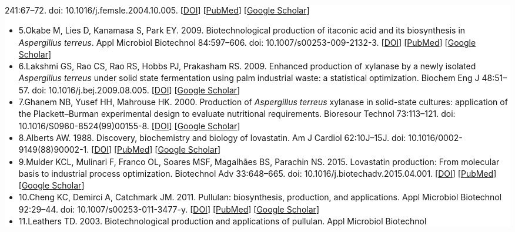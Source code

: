   241:67–72. doi: 10.1016/j.femsle.2004.10.005. [[DOI](https://doi.org/10.1016/j.femsle.2004.10.005)] [[PubMed](https://pubmed.ncbi.nlm.nih.gov/15556711/)] [[Google Scholar](https://scholar.google.com/scholar_lookup?journal=FEMS%20Microbiol%20Lett&title=Endophytic%20naphthopyrone%20metabolites%20are%20co-inhibitors%20of%20xanthine%20oxidase,%20SW1116%20cell%20and%20some%20microbial%20growths&author=YC%20Song&author=H%20Li&author=YH%20Ye&author=CY%20Shan&author=YM%20Yang&volume=241&publication_year=2004&pages=67-72&pmid=15556711&doi=10.1016/j.femsle.2004.10.005&)]
* 5.Okabe M, Lies D, Kanamasa S, Park EY.
  2009.
  Biotechnological production of itaconic acid and its biosynthesis in *Aspergillus terreus*. Appl Microbiol Biotechnol
  84:597–606. doi: 10.1007/s00253-009-2132-3. [[DOI](https://doi.org/10.1007/s00253-009-2132-3)] [[PubMed](https://pubmed.ncbi.nlm.nih.gov/19629471/)] [[Google Scholar](https://scholar.google.com/scholar_lookup?journal=Appl%20Microbiol%20Biotechnol&title=Biotechnological%20production%20of%20itaconic%20acid%20and%20its%20biosynthesis%20in%20Aspergillus%20terreus&author=M%20Okabe&author=D%20Lies&author=S%20Kanamasa&author=EY%20Park&volume=84&publication_year=2009&pages=597-606&pmid=19629471&doi=10.1007/s00253-009-2132-3&)]
* 6.Lakshmi GS, Rao CS, Rao RS, Hobbs PJ, Prakasham RS.
  2009.
  Enhanced production of xylanase by a newly isolated *Aspergillus terreus* under solid state fermentation using palm industrial waste: a statistical optimization. Biochem Eng J
  48:51–57. doi: 10.1016/j.bej.2009.08.005. [[DOI](https://doi.org/10.1016/j.bej.2009.08.005)] [[Google Scholar](https://scholar.google.com/scholar_lookup?journal=Biochem%20Eng%20J&title=Enhanced%20production%20of%20xylanase%20by%20a%20newly%20isolated%20Aspergillus%20terreus%20under%20solid%20state%20fermentation%20using%20palm%20industrial%20waste:%20a%20statistical%20optimization&author=GS%20Lakshmi&author=CS%20Rao&author=RS%20Rao&author=PJ%20Hobbs&author=RS%20Prakasham&volume=48&publication_year=2009&pages=51-57&doi=10.1016/j.bej.2009.08.005&)]
* 7.Ghanem NB, Yusef HH, Mahrouse HK.
  2000.
  Production of *Aspergillus terreus* xylanase in solid-state cultures: application of the Plackett–Burman experimental design to evaluate nutritional requirements. Bioresour Technol
  73:113–121. doi: 10.1016/S0960-8524(99)00155-8. [[DOI](https://doi.org/10.1016/S0960-8524%2899%2900155-8)] [[Google Scholar](https://scholar.google.com/scholar_lookup?journal=Bioresour%20Technol&title=Production%20of%20Aspergillus%20terreus%20xylanase%20in%20solid-state%20cultures:%20application%20of%20the%20Plackett%E2%80%93Burman%20experimental%20design%20to%20evaluate%20nutritional%20requirements&author=NB%20Ghanem&author=HH%20Yusef&author=HK%20Mahrouse&volume=73&publication_year=2000&pages=113-121&doi=10.1016/S0960-8524(99)00155-8&)]
* 8.Alberts AW.
  1988.
  Discovery, biochemistry and biology of lovastatin. Am J Cardiol
  62:10J–15J. doi: 10.1016/0002-9149(88)90002-1. [[DOI](https://doi.org/10.1016/0002-9149%2888%2990002-1)] [[PubMed](https://pubmed.ncbi.nlm.nih.gov/3055919/)] [[Google Scholar](https://scholar.google.com/scholar_lookup?journal=Am%20J%20Cardiol&title=Discovery,%20biochemistry%20and%20biology%20of%20lovastatin&author=AW%20Alberts&volume=62&publication_year=1988&pages=10J-15J&pmid=3055919&doi=10.1016/0002-9149(88)90002-1&)]
* 9.Mulder KCL, Mulinari F, Franco OL, Soares MSF, Magalhães BS, Parachin NS.
  2015.
  Lovastatin production: From molecular basis to industrial process optimization. Biotechnol Adv
  33:648–665. doi: 10.1016/j.biotechadv.2015.04.001. [[DOI](https://doi.org/10.1016/j.biotechadv.2015.04.001)] [[PubMed](https://pubmed.ncbi.nlm.nih.gov/25868803/)] [[Google Scholar](https://scholar.google.com/scholar_lookup?journal=Biotechnol%20Adv&title=Lovastatin%20production:%20From%20molecular%20basis%20to%20industrial%20process%20optimization&author=KCL%20Mulder&author=F%20Mulinari&author=OL%20Franco&author=MSF%20Soares&author=BS%20Magalh%C3%A3es&volume=33&publication_year=2015&pages=648-665&pmid=25868803&doi=10.1016/j.biotechadv.2015.04.001&)]
* 10.Cheng KC, Demirci A, Catchmark JM.
  2011.
  Pullulan: biosynthesis, production, and applications. Appl Microbiol Biotechnol
  92:29–44. doi: 10.1007/s00253-011-3477-y. [[DOI](https://doi.org/10.1007/s00253-011-3477-y)] [[PubMed](https://pubmed.ncbi.nlm.nih.gov/21800030/)] [[Google Scholar](https://scholar.google.com/scholar_lookup?journal=Appl%20Microbiol%20Biotechnol&title=Pullulan:%20biosynthesis,%20production,%20and%20applications&author=KC%20Cheng&author=A%20Demirci&author=JM%20Catchmark&volume=92&publication_year=2011&pages=29-44&pmid=21800030&doi=10.1007/s00253-011-3477-y&)]
* 11.Leathers TD.
  2003.
  Biotechnological production and applications of pullulan. Appl Microbiol Biotechnol